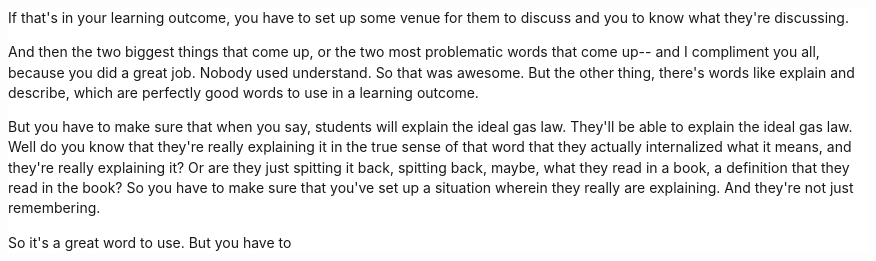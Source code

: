   <span m='65830'>If</span> <span m='65920'>that's</span> <span m='66130'>in</span>
  <span m='66250'>your</span> <span m='66340'>learning</span> <span m='66610'>outcome,</span>
  <span m='66940'>you</span> <span m='67030'>have</span> <span m='67150'>to</span>
  <span m='67240'>set</span> <span m='67550'>up</span> <span m='68160'>some</span>
  <span m='68440'>venue</span> <span m='68920'>for</span> <span m='69070'>them</span>
  <span m='69250'>to</span> <span m='69340'>discuss</span> <span m='69850'>and</span>
  <span m='69970'>you</span> <span m='70075'>to</span> <span m='70180'>know</span>
  <span m='70360'>what</span> <span m='71080'>they're</span> <span m='71230'>discussing.</span>
  </p><p><span m='73570'>And</span> <span m='73690'>then</span> <span m='73870'>the</span>
  <span m='73990'>two</span> <span m='74230'>biggest</span> <span m='74680'>things</span>
  <span m='74950'>that</span> <span m='75040'>come</span> <span m='75310'>up,</span>
  <span m='75520'>or</span> <span m='75640'>the</span> <span m='75760'>two</span>
  <span m='76660'>most</span> <span m='76870'>problematic</span> <span m='77500'>words</span>
  <span m='77740'>that</span> <span m='77890'>come</span> <span m='78100'>up--</span>
  <span m='78490'>and</span> <span m='79030'>I</span> <span m='79330'>compliment</span>
  <span m='79750'>you</span> <span m='79870'>all,</span> <span m='79960'>because</span>
  <span m='80200'>you</span> <span m='80290'>did</span> <span m='80500'>a</span> <span
  m='80560'>great</span> <span m='80770'>job.</span> <span m='81040'>Nobody</span>
  <span m='81460'>used</span> <span m='81850'>understand.</span> <span m='83740'>So</span>
  <span m='83890'>that</span> <span m='84070'>was</span> <span m='84190'>awesome.</span>
  <span m='85780'>But</span> <span m='86080'>the</span> <span m='86350'>other</span>
  <span m='86680'>thing,</span> <span m='87110'>there's</span> <span m='87220'>words</span>
  <span m='87550'>like</span> <span m='87730'>explain</span> <span m='88420'>and</span>
  <span m='88540'>describe,</span> <span m='89620'>which</span> <span m='89830'>are</span>
  <span m='89920'>perfectly</span> <span m='90580'>good</span> <span m='90820'>words</span>
  <span m='91190'>to</span> <span m='91330'>use</span> <span m='92000'>in</span> <span
  m='92150'>a</span> <span m='92230'>learning</span> <span m='92560'>outcome.</span>
  </p><p><span m='93490'>But</span> <span m='93700'>you</span> <span m='93820'>have</span>
  <span m='94180'>to</span> <span m='94300'>make</span> <span m='94510'>sure</span>
  <span m='95560'>that</span> <span m='95710'>when</span> <span m='95890'>you</span>
  <span m='96010'>say,</span> <span m='96370'>students</span> <span m='96730'>will</span>
  <span m='96940'>explain</span> <span m='99310'>the</span> <span m='103720'>ideal</span>
  <span m='104050'>gas</span> <span m='104380'>law.</span> <span m='104950'>They'll</span>
  <span m='105070'>be</span> <span m='105190'>able</span> <span m='105310'>to</span>
  <span m='105370'>explain</span> <span m='105870'>the</span> <span m='106090'>ideal</span>
  <span m='106390'>gas</span> <span m='106660'>law.</span> <span m='107440'>Well</span>
  <span m='108190'>do</span> <span m='108280'>you</span> <span m='108460'>know</span>
  <span m='108880'>that</span> <span m='109060'>they're</span> <span m='109270'>really</span>
  <span m='109840'>explaining</span> <span m='110650'>it</span> <span m='111010'>in</span>
  <span m='111130'>the</span> <span m='111460'>true</span> <span m='111700'>sense</span>
  <span m='112000'>of</span> <span m='112060'>that</span> <span m='112240'>word</span>
  <span m='112570'>that</span> <span m='112720'>they</span> <span m='113050'>actually</span>
  <span m='113740'>internalized</span> <span m='114460'>what</span> <span m='114640'>it</span>
  <span m='114700'>means,</span> <span m='115150'>and</span> <span m='115270'>they're</span>
  <span m='115450'>really</span> <span m='115870'>explaining</span> <span m='116410'>it?</span>
  <span m='116700'>Or</span> <span m='116920'>are</span> <span m='116980'>they</span>
  <span m='117130'>just</span> <span m='118150'>spitting</span> <span m='118540'>it</span>
  <span m='118630'>back,</span> <span m='119350'>spitting</span> <span m='119710'>back,</span>
  <span m='119950'>maybe,</span> <span m='120190'>what</span> <span m='120340'>they</span>
  <span m='120460'>read</span> <span m='120640'>in</span> <span m='120760'>a</span>
  <span m='120790'>book,</span> <span m='121420'>a</span> <span m='121470'>definition</span>
  <span m='121990'>that</span> <span m='122110'>they</span> <span m='122230'>read</span>
  <span m='122380'>in</span> <span m='122480'>the</span> <span m='122530'>book?</span>
  <span m='123160'>So</span> <span m='123370'>you</span> <span m='123820'>have</span>
  <span m='124150'>to</span> <span m='124270'>make</span> <span m='124420'>sure</span>
  <span m='124600'>that</span> <span m='124720'>you've</span> <span m='124810'>set</span>
  <span m='125110'>up</span> <span m='125290'>a</span> <span m='125380'>situation</span>
  <span m='126640'>wherein</span> <span m='127030'>they</span> <span m='127180'>really</span>
  <span m='127720'>are</span> <span m='127930'>explaining.</span> <span m='128830'>And</span>
  <span m='128919'>they're</span> <span m='129070'>not</span> <span m='129370'>just</span>
  <span m='129880'>remembering.</span> </p><p><span m='132460'>So</span> <span m='132610'>it's</span>
  <span m='132730'>a</span> <span m='132790'>great</span> <span m='133120'>word</span>
  <span m='133330'>to</span> <span m='133450'>use.</span> <span m='133870'>But</span>
  <span m='133990'>you</span> <span m='134110'>have</span> <span m='134260'>to</span>